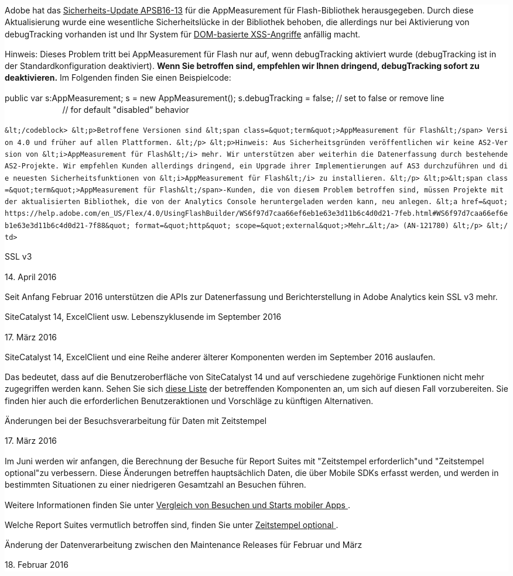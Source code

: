    <td colname="col2"> <p>Adobe hat das <a href="https://helpx.adobe.com/de/security/products/analytics/apsb16-13.html" format="https" scope="external">Sicherheits-Update APSB16-13</a> für die <span class="term">AppMeasurement für Flash</span>-Bibliothek herausgegeben. Durch diese Aktualisierung wurde eine wesentliche Sicherheitslücke in der Bibliothek behoben, die allerdings nur bei Aktivierung von <span class="codeph">debugTracking</span> vorhanden ist und Ihr System für <a href="https://www.owasp.org/index.php/DOM_Based_XSS" format="https" scope="external">DOM-basierte XSS-Angriffe</a> anfällig macht. </p> <p> <p class="important">Hinweis: Dieses Problem tritt bei <span class="term">AppMeasurement für Flash</span> nur auf, wenn <span class="codeph">debugTracking</span> aktiviert wurde (<span class="codeph">debugTracking</span> ist in der Standardkonfiguration deaktiviert). <b>Wenn Sie betroffen sind, empfehlen wir Ihnen dringend, <span class="codeph">debugTracking</span> sofort zu deaktivieren.</b> Im Folgenden finden Sie einen Beispielcode: </p> </p> 
    <codeblock> 
     public var s:AppMeasurement; 
     s = new AppMeasurement(); 
     s.debugTracking = false; // set to false or remove line 
                              // for default "disabled” behavior

    &lt;/codeblock> &lt;p>Betroffene Versionen sind &lt;span class=&quot;term&quot;>AppMeasurement für Flash&lt;/span> Version 4.0 und früher auf allen Plattformen. &lt;/p> &lt;p>Hinweis: Aus Sicherheitsgründen veröffentlichen wir keine AS2-Version von &lt;i>AppMeasurement für Flash&lt;/i> mehr. Wir unterstützen aber weiterhin die Datenerfassung durch bestehende AS2-Projekte. Wir empfehlen Kunden allerdings dringend, ein Upgrade ihrer Implementierungen auf AS3 durchzuführen und die neuesten Sicherheitsfunktionen von &lt;i>AppMeasurement für Flash&lt;/i> zu installieren. &lt;/p> &lt;p>&lt;span class=&quot;term&quot;>AppMeasurement für Flash&lt;/span>-Kunden, die von diesem Problem betroffen sind, müssen Projekte mit der aktualisierten Bibliothek, die von der Analytics Console heruntergeladen werden kann, neu anlegen. &lt;a href=&quot;https://help.adobe.com/en_US/Flex/4.0/UsingFlashBuilder/WS6f97d7caa66ef6eb1e63e3d11b6c4d0d21-7feb.html#WS6f97d7caa66ef6eb1e63e3d11b6c4d0d21-7f88&quot; format=&quot;http&quot; scope=&quot;external&quot;>Mehr…&lt;/a> (AN-121780) &lt;/p> &lt;/td>
</tr> 
  <tr> 
   <td colname="col1"> <p>SSL v3 </p> </td> 
   <td colname="col02"> <p>14. April 2016 </p> </td> 
   <td colname="col2"> <p> Seit Anfang Februar 2016 unterstützen die APIs zur Datenerfassung und Berichterstellung in Adobe Analytics kein SSL v3 mehr. </p> </td> 
  </tr> 
  <tr> 
   <td colname="col1"> SiteCatalyst 14, ExcelClient usw. Lebenszyklusende im September 2016 </td> 
   <td colname="col02"> <p>17. März 2016 </p> </td> 
   <td colname="col2"> <p>SiteCatalyst 14, ExcelClient und eine Reihe anderer älterer Komponenten werden im September 2016 auslaufen. </p> <p>Das bedeutet, dass auf die Benutzeroberfläche von SiteCatalyst 14 und auf verschiedene zugehörige Funktionen nicht mehr zugegriffen werden kann. Sehen Sie sich <a href="https://marketing.adobe.com/resources/help/en_US/sc/user/upgr_home.html" format="https" scope="external">diese Liste</a> der betreffenden Komponenten an, um sich auf diesen Fall vorzubereiten. Sie finden hier auch die erforderlichen Benutzeraktionen und Vorschläge zu künftigen Alternativen. </p> </td> 
  </tr> 
  <tr> 
   <td colname="col1"> <p> Änderungen bei der Besuchsverarbeitung für Daten mit Zeitstempel </p> </td> 
   <td colname="col02"> <p>17. März 2016 </p> </td> 
   <td colname="col2"> <p> Im Juni werden wir anfangen, die Berechnung der Besuche für Report Suites mit "Zeitstempel erforderlich"und "Zeitstempel optional"zu verbessern. Diese Änderungen betreffen hauptsächlich Daten, die über Mobile SDKs erfasst werden, und werden in bestimmten Situationen zu einer niedrigeren Gesamtzahl an Besuchen führen. </p> <p> Weitere Informationen finden Sie unter <a href="https://helpx.adobe.com/de/analytics/kb/compare-visits-and-mobile-app-launches.html" format="https" scope="external">Vergleich von Besuchen und Starts mobiler Apps </a>. </p> <p> Welche Report Suites vermutlich betroffen sind, finden Sie unter <a href="https://marketing.adobe.com/resources/help/de_DE/reference/timestamp-optional.html" format="https" scope="external">Zeitstempel optional </a>. </p> </td> 
  </tr> 
  <tr> 
   <td colname="col1"> Änderung der Datenverarbeitung zwischen den Maintenance Releases für Februar und März </td> 
   <td colname="col02"> <p>18. Februar 2016 </p> </td> 